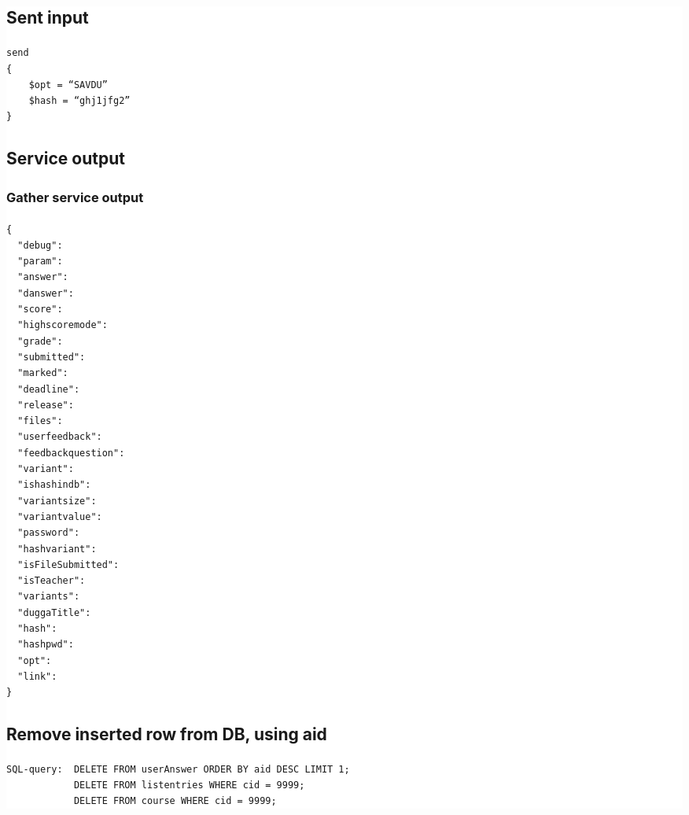 ## Sent input

```
send 
{
    $opt = “SAVDU”
    $hash = “ghj1jfg2”
}
```

## Service output

### Gather service output

```
{
  "debug":
  "param": 
  "answer": 
  "danswer": 
  "score": 
  "highscoremode": 
  "grade": 
  "submitted": 
  "marked": 
  "deadline": 
  "release": 
  "files": 
  "userfeedback": 
  "feedbackquestion": 
  "variant": 
  "ishashindb": 
  "variantsize": 
  "variantvalue": 
  "password": 
  "hashvariant": 
  "isFileSubmitted": 
  "isTeacher": 
  "variants": 
  "duggaTitle": 
  "hash": 
  "hashpwd": 
  "opt": 
  "link": 
}
```
## Remove inserted row from DB, using aid

```
SQL-query:  DELETE FROM userAnswer ORDER BY aid DESC LIMIT 1;
			DELETE FROM listentries WHERE cid = 9999;
			DELETE FROM course WHERE cid = 9999;
```
